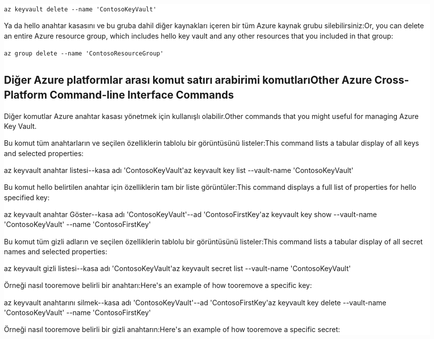 ```
az keyvault delete --name 'ContosoKeyVault'
```

<span data-ttu-id="a7387-222">Ya da hello anahtar kasasını ve bu gruba dahil diğer kaynakları içeren bir tüm Azure kaynak grubu silebilirsiniz:</span><span class="sxs-lookup"><span data-stu-id="a7387-222">Or, you can delete an entire Azure resource group, which includes hello key vault and any other resources that you included in that group:</span></span>

```
az group delete --name 'ContosoResourceGroup'
```

## <a name="other-azure-cross-platform-command-line-interface-commands"></a><span data-ttu-id="a7387-223">Diğer Azure platformlar arası komut satırı arabirimi komutları</span><span class="sxs-lookup"><span data-stu-id="a7387-223">Other Azure Cross-Platform Command-line Interface Commands</span></span>
<span data-ttu-id="a7387-224">Diğer komutlar Azure anahtar kasası yönetmek için kullanışlı olabilir.</span><span class="sxs-lookup"><span data-stu-id="a7387-224">Other commands that you might useful for managing Azure Key Vault.</span></span>

<span data-ttu-id="a7387-225">Bu komut tüm anahtarların ve seçilen özelliklerin tablolu bir görüntüsünü listeler:</span><span class="sxs-lookup"><span data-stu-id="a7387-225">This command lists a tabular display of all keys and selected properties:</span></span>

<span data-ttu-id="a7387-226">az keyvault anahtar listesi--kasa adı 'ContosoKeyVault'</span><span class="sxs-lookup"><span data-stu-id="a7387-226">az keyvault key list --vault-name 'ContosoKeyVault'</span></span>

<span data-ttu-id="a7387-227">Bu komut hello belirtilen anahtar için özelliklerin tam bir liste görüntüler:</span><span class="sxs-lookup"><span data-stu-id="a7387-227">This command displays a full list of properties for hello specified key:</span></span>

<span data-ttu-id="a7387-228">az keyvault anahtar Göster--kasa adı 'ContosoKeyVault'--ad 'ContosoFirstKey'</span><span class="sxs-lookup"><span data-stu-id="a7387-228">az keyvault key show --vault-name 'ContosoKeyVault' --name 'ContosoFirstKey'</span></span>

<span data-ttu-id="a7387-229">Bu komut tüm gizli adların ve seçilen özelliklerin tablolu bir görüntüsünü listeler:</span><span class="sxs-lookup"><span data-stu-id="a7387-229">This command lists a tabular display of all secret names and selected properties:</span></span>

<span data-ttu-id="a7387-230">az keyvault gizli listesi--kasa adı 'ContosoKeyVault'</span><span class="sxs-lookup"><span data-stu-id="a7387-230">az keyvault secret list --vault-name 'ContosoKeyVault'</span></span>

<span data-ttu-id="a7387-231">Örneği nasıl tooremove belirli bir anahtarı:</span><span class="sxs-lookup"><span data-stu-id="a7387-231">Here's an example of how tooremove a specific key:</span></span>

<span data-ttu-id="a7387-232">az keyvault anahtarını silmek--kasa adı 'ContosoKeyVault'--ad 'ContosoFirstKey'</span><span class="sxs-lookup"><span data-stu-id="a7387-232">az keyvault key delete --vault-name 'ContosoKeyVault' --name 'ContosoFirstKey'</span></span>

<span data-ttu-id="a7387-233">Örneği nasıl tooremove belirli bir gizli anahtarın:</span><span class="sxs-lookup"><span data-stu-id="a7387-233">Here's an example of how tooremove a specific secret:</span></span>
